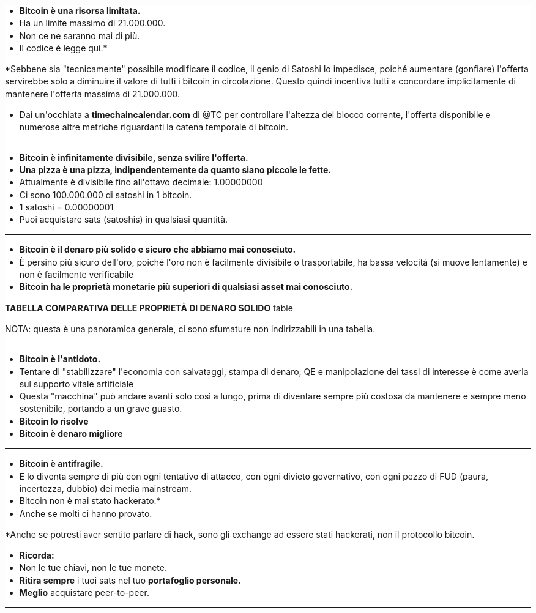 * **Bitcoin è una risorsa limitata.**  
* Ha un limite massimo di 21.000.000.  
* Non ce ne saranno mai di più.  
* Il codice è legge qui.\*

\*Sebbene sia "tecnicamente" possibile modificare il codice, il genio di Satoshi lo impedisce, poiché aumentare (gonfiare) l'offerta servirebbe solo a diminuire il valore di tutti i bitcoin in circolazione. Questo quindi incentiva tutti a concordare implicitamente di mantenere l'offerta massima di 21.000.000.

* Dai un'occhiata a **timechaincalendar.com** di @TC per controllare l'altezza del blocco corrente, l'offerta disponibile e numerose altre metriche riguardanti la catena temporale di bitcoin.

---

* **Bitcoin è infinitamente divisibile, senza svilire l'offerta.**  
* **Una pizza è una pizza, indipendentemente da quanto siano piccole le fette.**  
* Attualmente è divisibile fino all'ottavo decimale: 1.00000000  
* Ci sono 100.000.000 di satoshi in 1 bitcoin.  
* 1 satoshi \= 0.00000001  
* Puoi acquistare sats (satoshis) in qualsiasi quantità.

---

* **Bitcoin è il denaro più solido e sicuro che abbiamo mai conosciuto.**  
* È persino più sicuro dell'oro, poiché l'oro non è facilmente divisibile o trasportabile, ha bassa velocità (si muove lentamente) e non è facilmente verificabile  
* **Bitcoin ha le proprietà monetarie più superiori di qualsiasi asset mai conosciuto.**

**TABELLA COMPARATIVA DELLE PROPRIETÀ DI DENARO SOLIDO** table

NOTA: questa è una panoramica generale, ci sono sfumature non indirizzabili in una tabella.

---

* **Bitcoin è l'antidoto.**  
* Tentare di "stabilizzare" l'economia con salvataggi, stampa di denaro, QE e manipolazione dei tassi di interesse è come averla sul supporto vitale artificiale  
* Questa "macchina" può andare avanti solo così a lungo, prima di diventare sempre più costosa da mantenere e sempre meno sostenibile, portando a un grave guasto.  
* **Bitcoin lo risolve**  
* **Bitcoin è denaro migliore**

---

* **Bitcoin è antifragile.**  
* E lo diventa sempre di più con ogni tentativo di attacco, con ogni divieto governativo, con ogni pezzo di FUD (paura, incertezza, dubbio) dei media mainstream.  
* Bitcoin non è mai stato hackerato.\*  
* Anche se molti ci hanno provato.

\*Anche se potresti aver sentito parlare di hack, sono gli exchange ad essere stati hackerati, non il protocollo bitcoin.

* **Ricorda:**  
* Non le tue chiavi, non le tue monete.  
* **Ritira sempre** i tuoi sats nel tuo **portafoglio personale.**  
* **Meglio** acquistare peer-to-peer.

---